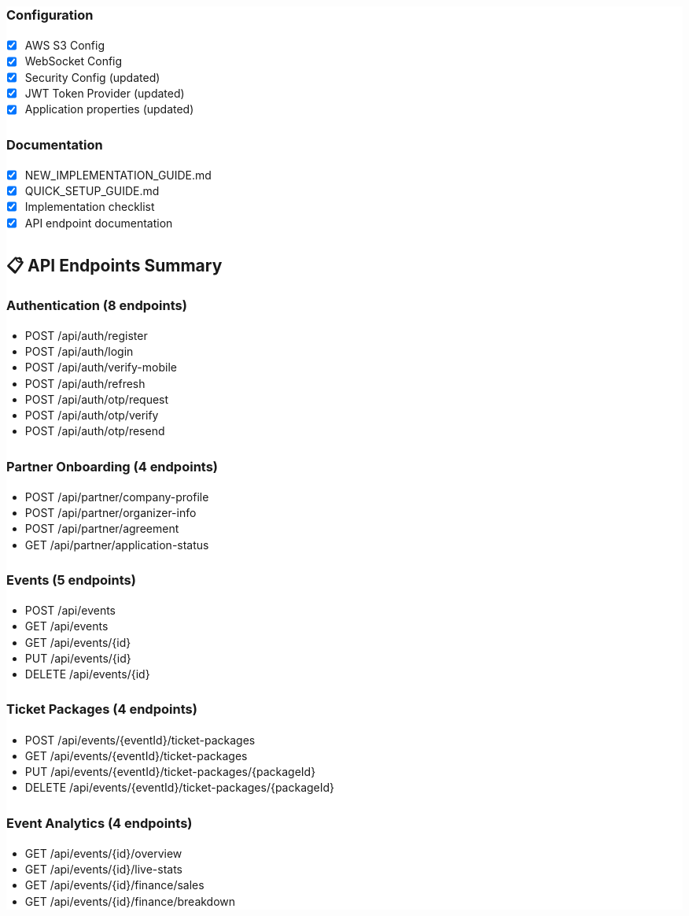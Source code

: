 ### Configuration
- [x] AWS S3 Config
- [x] WebSocket Config
- [x] Security Config (updated)
- [x] JWT Token Provider (updated)
- [x] Application properties (updated)

### Documentation
- [x] NEW_IMPLEMENTATION_GUIDE.md
- [x] QUICK_SETUP_GUIDE.md
- [x] Implementation checklist
- [x] API endpoint documentation

## 📋 API Endpoints Summary

### Authentication (8 endpoints)
- POST /api/auth/register
- POST /api/auth/login
- POST /api/auth/verify-mobile
- POST /api/auth/refresh
- POST /api/auth/otp/request
- POST /api/auth/otp/verify
- POST /api/auth/otp/resend

### Partner Onboarding (4 endpoints)
- POST /api/partner/company-profile
- POST /api/partner/organizer-info
- POST /api/partner/agreement
- GET /api/partner/application-status

### Events (5 endpoints)
- POST /api/events
- GET /api/events
- GET /api/events/{id}
- PUT /api/events/{id}
- DELETE /api/events/{id}

### Ticket Packages (4 endpoints)
- POST /api/events/{eventId}/ticket-packages
- GET /api/events/{eventId}/ticket-packages
- PUT /api/events/{eventId}/ticket-packages/{packageId}
- DELETE /api/events/{eventId}/ticket-packages/{packageId}

### Event Analytics (4 endpoints)
- GET /api/events/{id}/overview
- GET /api/events/{id}/live-stats
- GET /api/events/{id}/finance/sales
- GET /api/events/{id}/finance/breakdown
